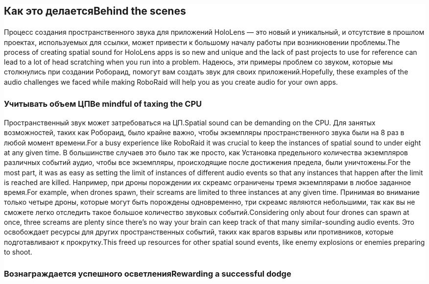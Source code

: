 ## <a name="behind-the-scenes"></a><span data-ttu-id="d4fe2-111">Как это делается</span><span class="sxs-lookup"><span data-stu-id="d4fe2-111">Behind the scenes</span></span>

<span data-ttu-id="d4fe2-112">Процесс создания пространственного звука для приложений HoloLens — это новый и уникальный, и отсутствие в прошлом проектах, используемых для ссылки, может привести к большому началу работы при возникновении проблемы.</span><span class="sxs-lookup"><span data-stu-id="d4fe2-112">The process of creating spatial sound for HoloLens apps is so new and unique and the lack of past projects to use for reference can lead to a lot of head scratching when you run into a problem.</span></span> <span data-ttu-id="d4fe2-113">Надеюсь, эти примеры проблем со звуком, которые мы столкнулись при создании Робораид, помогут вам создать звук для своих приложений.</span><span class="sxs-lookup"><span data-stu-id="d4fe2-113">Hopefully, these examples of the audio challenges we faced while making RoboRaid will help you as you create audio for your own apps.</span></span>

### <a name="be-mindful-of-taxing-the-cpu"></a><span data-ttu-id="d4fe2-114">Учитывать объем ЦП</span><span class="sxs-lookup"><span data-stu-id="d4fe2-114">Be mindful of taxing the CPU</span></span>

<span data-ttu-id="d4fe2-115">Пространственный звук может затребоваться на ЦП.</span><span class="sxs-lookup"><span data-stu-id="d4fe2-115">Spatial sound can be demanding on the CPU.</span></span> <span data-ttu-id="d4fe2-116">Для занятых возможностей, таких как Робораид, было крайне важно, чтобы экземпляры пространственного звука были на 8 раз в любой момент времени.</span><span class="sxs-lookup"><span data-stu-id="d4fe2-116">For a busy experience like RoboRaid it was crucial to keep the instances of spatial sound to under eight at any given time.</span></span> <span data-ttu-id="d4fe2-117">В большинстве случаев это было так же просто, как Установка предельного количества экземпляров различных событий аудио, чтобы все экземпляры, происходящие после достижения предела, были уничтожены.</span><span class="sxs-lookup"><span data-stu-id="d4fe2-117">For the most part, it was as easy as setting the limit of instances of different audio events so that any instances that happen after the limit is reached are killed.</span></span> <span data-ttu-id="d4fe2-118">Например, при дроны порождении их скреамс ограничены тремя экземплярами в любое заданное время.</span><span class="sxs-lookup"><span data-stu-id="d4fe2-118">For example, when drones spawn, their screams are limited to three instances at any given time.</span></span> <span data-ttu-id="d4fe2-119">Принимая во внимание только четыре дроны, которые могут быть порождены одновременно, три скреамс являются небольшими, так как вы не сможете легко отследить такое большое количество звуковых событий.</span><span class="sxs-lookup"><span data-stu-id="d4fe2-119">Considering only about four drones can spawn at once, three screams are plenty since there’s no way your brain can keep track of that many similar-sounding audio events.</span></span> <span data-ttu-id="d4fe2-120">Это освобождает ресурсы для других пространственных событий, таких как врагов взрывы или противников, которые подготавливают к прокрутку.</span><span class="sxs-lookup"><span data-stu-id="d4fe2-120">This freed up resources for other spatial sound events, like enemy explosions or enemies preparing to shoot.</span></span>

### <a name="rewarding-a-successful-dodge"></a><span data-ttu-id="d4fe2-121">Вознаграждается успешного осветления</span><span class="sxs-lookup"><span data-stu-id="d4fe2-121">Rewarding a successful dodge</span></span>
